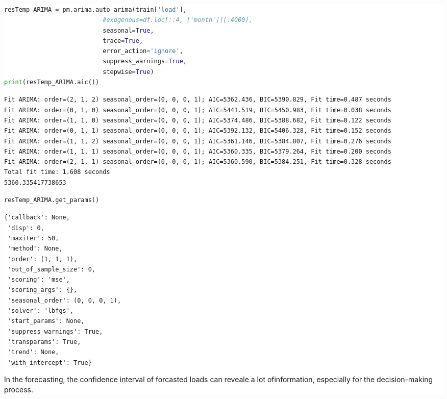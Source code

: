 
```python
resTemp_ARIMA = pm.arima.auto_arima(train['load'], 
                           #exogenous=df.loc[::4, ['month']][:4000],
                           seasonal=True,
                           trace=True,
                           error_action='ignore',  
                           suppress_warnings=True, 
                           stepwise=True)
print(resTemp_ARIMA.aic())
```

    Fit ARIMA: order=(2, 1, 2) seasonal_order=(0, 0, 0, 1); AIC=5362.436, BIC=5390.829, Fit time=0.487 seconds
    Fit ARIMA: order=(0, 1, 0) seasonal_order=(0, 0, 0, 1); AIC=5441.519, BIC=5450.983, Fit time=0.038 seconds
    Fit ARIMA: order=(1, 1, 0) seasonal_order=(0, 0, 0, 1); AIC=5374.486, BIC=5388.682, Fit time=0.122 seconds
    Fit ARIMA: order=(0, 1, 1) seasonal_order=(0, 0, 0, 1); AIC=5392.132, BIC=5406.328, Fit time=0.152 seconds
    Fit ARIMA: order=(1, 1, 2) seasonal_order=(0, 0, 0, 1); AIC=5361.146, BIC=5384.807, Fit time=0.276 seconds
    Fit ARIMA: order=(1, 1, 1) seasonal_order=(0, 0, 0, 1); AIC=5360.335, BIC=5379.264, Fit time=0.200 seconds
    Fit ARIMA: order=(2, 1, 1) seasonal_order=(0, 0, 0, 1); AIC=5360.590, BIC=5384.251, Fit time=0.328 seconds
    Total fit time: 1.608 seconds
    5360.335417738653
    


```python
resTemp_ARIMA.get_params()
```




    {'callback': None,
     'disp': 0,
     'maxiter': 50,
     'method': None,
     'order': (1, 1, 1),
     'out_of_sample_size': 0,
     'scoring': 'mse',
     'scoring_args': {},
     'seasonal_order': (0, 0, 0, 1),
     'solver': 'lbfgs',
     'start_params': None,
     'suppress_warnings': True,
     'transparams': True,
     'trend': None,
     'with_intercept': True}



In the forecasting, the confidence interval of forcasted loads can reveale a lot ofinformation, especially for the decision-making process. 
